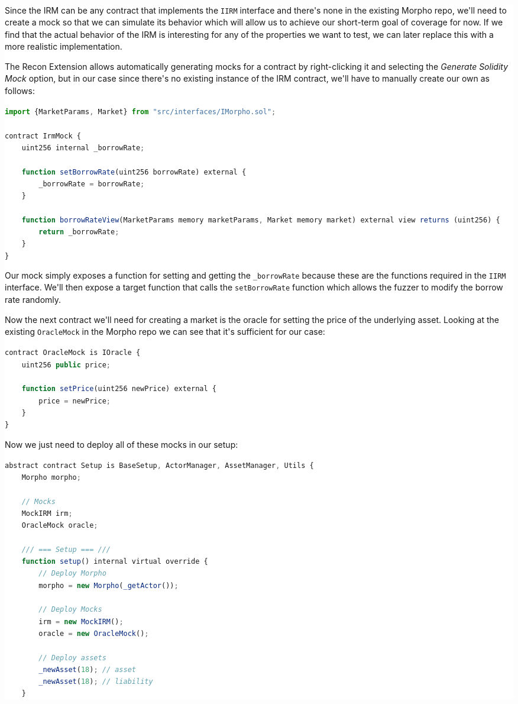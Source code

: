 Since the IRM can be any contract that implements the `IIRM` interface and there's none in the existing Morpho repo, we'll need to create a mock so that we can simulate its behavior which will allow us to achieve our short-term goal of coverage for now. If we find that the actual behavior of the IRM is interesting for any of the properties we want to test, we can later replace this with a more realistic implementation. 

The Recon Extension allows automatically generating mocks for a contract by right-clicking it and selecting the _Generate Solidity Mock_ option, but in our case since there's no existing instance of the IRM contract, we'll have to manually create our own as follows: 

```javascript
import {MarketParams, Market} from "src/interfaces/IMorpho.sol";

contract IrmMock {
    uint256 internal _borrowRate;

    function setBorrowRate(uint256 borrowRate) external {
        _borrowRate = borrowRate;
    }

    function borrowRateView(MarketParams memory marketParams, Market memory market) external view returns (uint256) {
        return _borrowRate;
    }
}
```

Our mock simply exposes a function for setting and getting the `_borrowRate` because these are the functions required in the `IIRM` interface. We'll then expose a target function that calls the `setBorrowRate` function which allows the fuzzer to modify the borrow rate randomly. 

Now the next contract we'll need for creating a market is the oracle for setting the price of the underlying asset. Looking at the existing `OracleMock` in the Morpho repo we can see that it's sufficient for our case: 

```javascript
contract OracleMock is IOracle {
    uint256 public price;

    function setPrice(uint256 newPrice) external {
        price = newPrice;
    }
}
```

Now we just need to deploy all of these mocks in our setup: 

```javascript
abstract contract Setup is BaseSetup, ActorManager, AssetManager, Utils {
    Morpho morpho;

    // Mocks
    MockIRM irm;
    OracleMock oracle;
    
    /// === Setup === ///
    function setup() internal virtual override {
        // Deploy Morpho
        morpho = new Morpho(_getActor()); 

        // Deploy Mocks
        irm = new MockIRM();
        oracle = new OracleMock();

        // Deploy assets
        _newAsset(18); // asset
        _newAsset(18); // liability
    }
```